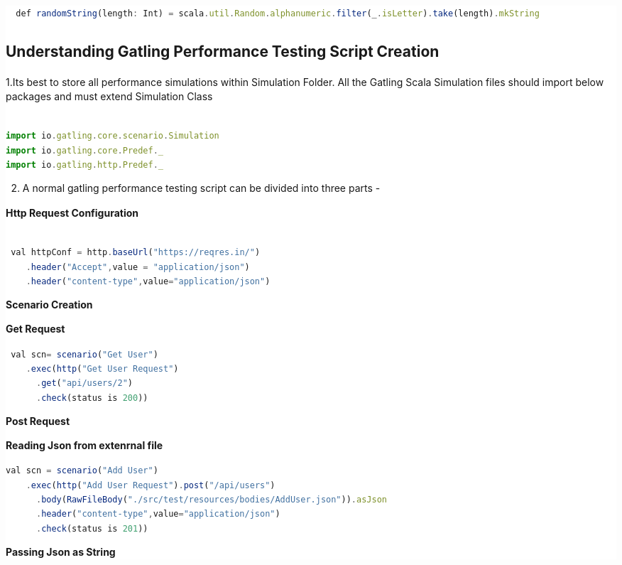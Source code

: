 ```js
  def randomString(length: Int) = scala.util.Random.alphanumeric.filter(_.isLetter).take(length).mkString

```

## Understanding Gatling Performance Testing Script Creation

1.Its best to store all performance simulations within Simulation Folder. All the Gatling Scala Simulation files should import below packages and must extend
Simulation Class

```js

import io.gatling.core.scenario.Simulation
import io.gatling.core.Predef._
import io.gatling.http.Predef._

```

2. A normal gatling performance testing script can be divided into three parts -

**Http Request Configuration**

```js

 val httpConf = http.baseUrl("https://reqres.in/")
    .header("Accept",value = "application/json")
    .header("content-type",value="application/json")

```

**Scenario Creation**

**Get Request**

```js
 val scn= scenario("Get User")
    .exec(http("Get User Request")
      .get("api/users/2")
      .check(status is 200))
```

**Post Request**

**Reading Json from extenrnal file**

```js
val scn = scenario("Add User")
    .exec(http("Add User Request").post("/api/users")
      .body(RawFileBody("./src/test/resources/bodies/AddUser.json")).asJson
      .header("content-type",value="application/json")
      .check(status is 201))

```

**Passing Json as String**
